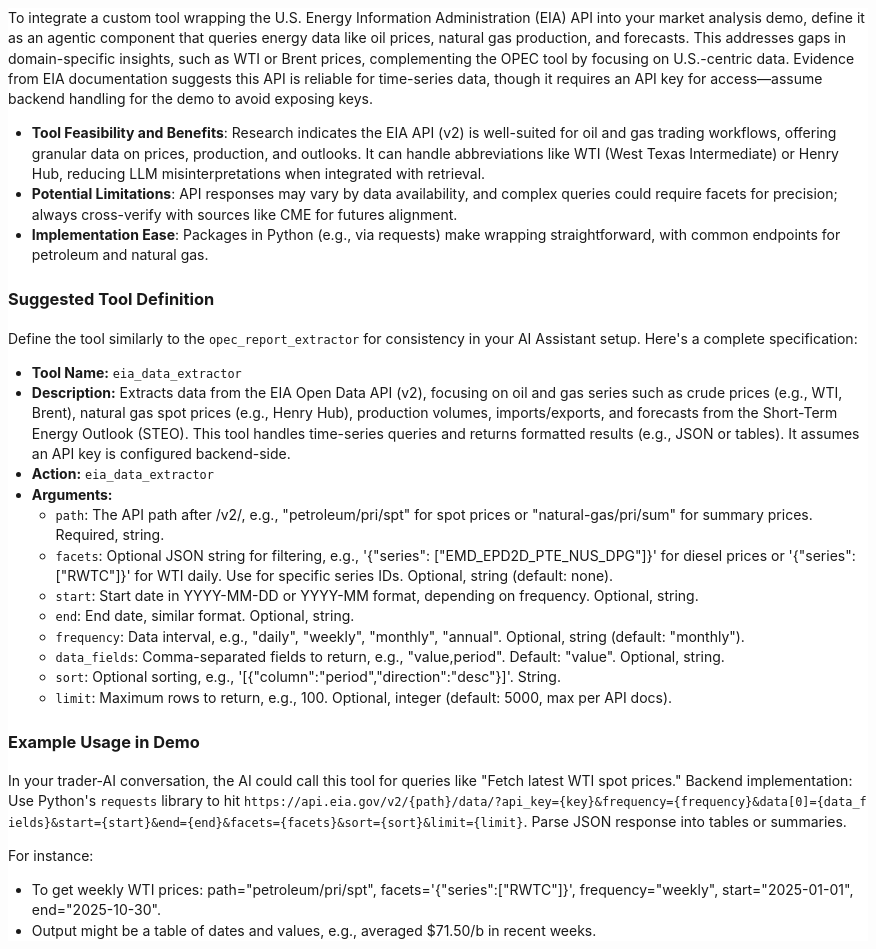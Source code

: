 To integrate a custom tool wrapping the U.S. Energy Information Administration (EIA) API into your market analysis demo, define it as an agentic component that queries energy data like oil prices, natural gas production, and forecasts. This addresses gaps in domain-specific insights, such as WTI or Brent prices, complementing the OPEC tool by focusing on U.S.-centric data. Evidence from EIA documentation suggests this API is reliable for time-series data, though it requires an API key for access—assume backend handling for the demo to avoid exposing keys.

- **Tool Feasibility and Benefits**: Research indicates the EIA API (v2) is well-suited for oil and gas trading workflows, offering granular data on prices, production, and outlooks. It can handle abbreviations like WTI (West Texas Intermediate) or Henry Hub, reducing LLM misinterpretations when integrated with retrieval.
- **Potential Limitations**: API responses may vary by data availability, and complex queries could require facets for precision; always cross-verify with sources like CME for futures alignment.
- **Implementation Ease**: Packages in Python (e.g., via requests) make wrapping straightforward, with common endpoints for petroleum and natural gas.

### Suggested Tool Definition
Define the tool similarly to the `opec_report_extractor` for consistency in your AI Assistant setup. Here's a complete specification:

- **Tool Name:** `eia_data_extractor`
- **Description:** Extracts data from the EIA Open Data API (v2), focusing on oil and gas series such as crude prices (e.g., WTI, Brent), natural gas spot prices (e.g., Henry Hub), production volumes, imports/exports, and forecasts from the Short-Term Energy Outlook (STEO). This tool handles time-series queries and returns formatted results (e.g., JSON or tables). It assumes an API key is configured backend-side.
- **Action:** `eia_data_extractor`
- **Arguments:**
  - `path`: The API path after /v2/, e.g., "petroleum/pri/spt" for spot prices or "natural-gas/pri/sum" for summary prices. Required, string.
  - `facets`: Optional JSON string for filtering, e.g., '{"series": ["EMD_EPD2D_PTE_NUS_DPG"]}' for diesel prices or '{"series": ["RWTC"]}' for WTI daily. Use for specific series IDs. Optional, string (default: none).
  - `start`: Start date in YYYY-MM-DD or YYYY-MM format, depending on frequency. Optional, string.
  - `end`: End date, similar format. Optional, string.
  - `frequency`: Data interval, e.g., "daily", "weekly", "monthly", "annual". Optional, string (default: "monthly").
  - `data_fields`: Comma-separated fields to return, e.g., "value,period". Default: "value". Optional, string.
  - `sort`: Optional sorting, e.g., '[{"column":"period","direction":"desc"}]'. String.
  - `limit`: Maximum rows to return, e.g., 100. Optional, integer (default: 5000, max per API docs).

### Example Usage in Demo
In your trader-AI conversation, the AI could call this tool for queries like "Fetch latest WTI spot prices." Backend implementation: Use Python's `requests` library to hit `https://api.eia.gov/v2/{path}/data/?api_key={key}&frequency={frequency}&data[0]={data_fields}&start={start}&end={end}&facets={facets}&sort={sort}&limit={limit}`. Parse JSON response into tables or summaries.

For instance:
- To get weekly WTI prices: path="petroleum/pri/spt", facets='{"series":["RWTC"]}', frequency="weekly", start="2025-01-01", end="2025-10-30".
- Output might be a table of dates and values, e.g., averaged $71.50/b in recent weeks.
